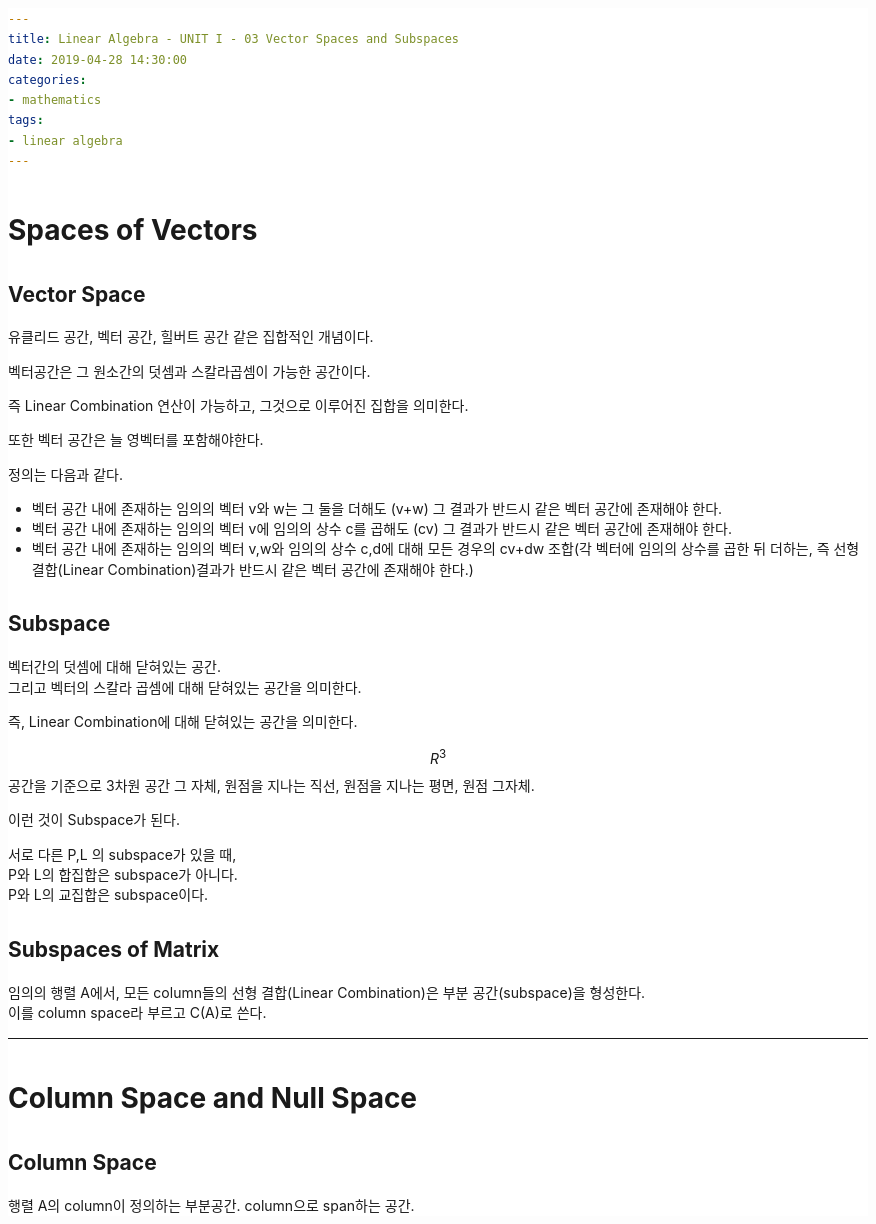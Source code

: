 ```yaml
---
title: Linear Algebra - UNIT I - 03 Vector Spaces and Subspaces
date: 2019-04-28 14:30:00
categories:
- mathematics
tags:
- linear algebra
---
```


# Spaces of Vectors
## Vector Space
유클리드 공간, 벡터 공간, 힐버트 공간 같은 집합적인 개념이다.

벡터공간은 그 원소간의 덧셈과 스칼라곱셈이 가능한 공간이다.

즉 Linear Combination 연산이 가능하고, 그것으로 이루어진 집합을 의미한다.

또한 벡터 공간은 늘 영벡터를 포함해야한다.

정의는 다음과 같다.

* 벡터 공간 내에 존재하는 임의의 벡터 v와 w는 그 둘을 더해도 (v+w) 그 결과가 반드시 같은 벡터 공간에 존재해야 한다.
* 벡터 공간 내에 존재하는 임의의 벡터 v에 임의의 상수 c를 곱해도 (cv) 그 결과가 반드시 같은 벡터 공간에 존재해야 한다.
* 벡터 공간 내에 존재하는 임의의 벡터 v,w와 임의의 상수 c,d에 대해 모든 경우의 cv+dw 조합(각 벡터에 임의의 상수를 곱한 뒤 더하는, 즉 선형 결합(Linear Combination)결과가 반드시 같은 벡터 공간에 존재해야 한다.)

## Subspace
벡터간의 덧셈에 대해 닫혀있는 공간.  
그리고 벡터의 스칼라 곱셈에 대해 닫혀있는 공간을 의미한다.  

즉, Linear Combination에 대해 닫혀있는 공간을 의미한다.

$$R^3$$공간을 기준으로 3차원 공간 그 자체, 원점을 지나는 직선, 원점을 지나는 평면, 원점 그자체.

이런 것이 Subspace가 된다.

서로 다른 P,L 의 subspace가 있을 때,  
P와 L의 합집합은 subspace가 아니다.  
P와 L의 교집합은 subspace이다.

## Subspaces of Matrix
임의의 행렬 A에서, 모든 column들의 선형 결합(Linear Combination)은 부분 공간(subspace)을 형성한다.  
이를 column space라 부르고 C(A)로 쓴다.

- - -

# Column Space and Null Space
## Column Space
행렬 A의 column이 정의하는 부분공간. column으로 span하는 공간.  
